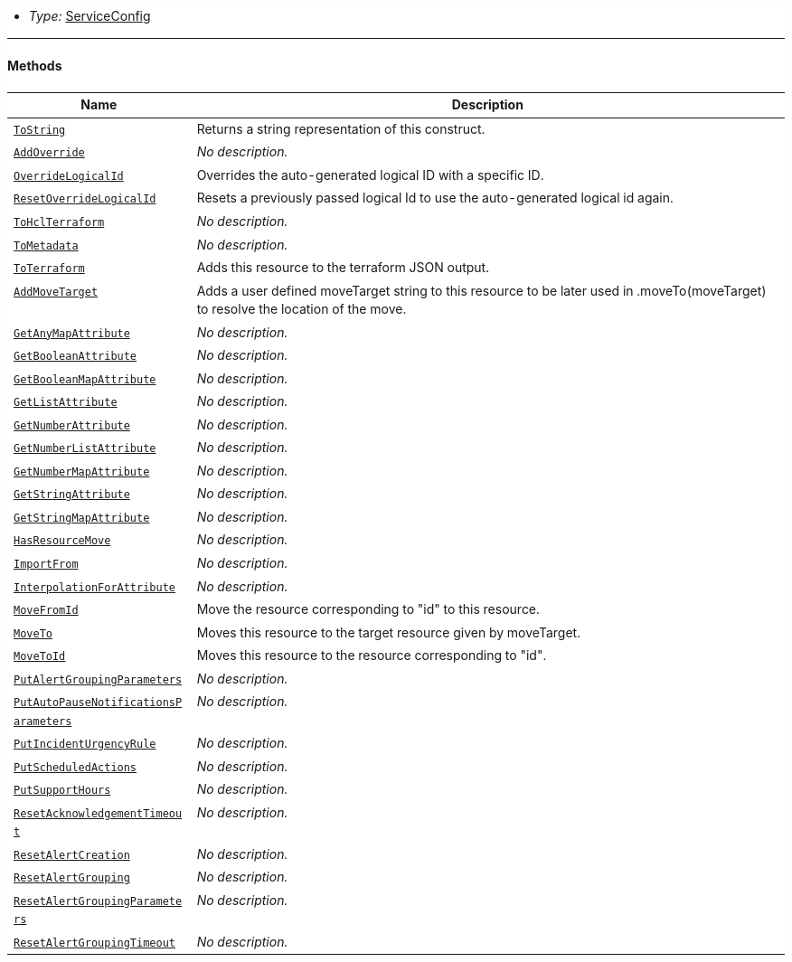 - *Type:* <a href="#@cdktf/provider-pagerduty.service.ServiceConfig">ServiceConfig</a>

---

#### Methods <a name="Methods" id="Methods"></a>

| **Name** | **Description** |
| --- | --- |
| <code><a href="#@cdktf/provider-pagerduty.service.Service.toString">ToString</a></code> | Returns a string representation of this construct. |
| <code><a href="#@cdktf/provider-pagerduty.service.Service.addOverride">AddOverride</a></code> | *No description.* |
| <code><a href="#@cdktf/provider-pagerduty.service.Service.overrideLogicalId">OverrideLogicalId</a></code> | Overrides the auto-generated logical ID with a specific ID. |
| <code><a href="#@cdktf/provider-pagerduty.service.Service.resetOverrideLogicalId">ResetOverrideLogicalId</a></code> | Resets a previously passed logical Id to use the auto-generated logical id again. |
| <code><a href="#@cdktf/provider-pagerduty.service.Service.toHclTerraform">ToHclTerraform</a></code> | *No description.* |
| <code><a href="#@cdktf/provider-pagerduty.service.Service.toMetadata">ToMetadata</a></code> | *No description.* |
| <code><a href="#@cdktf/provider-pagerduty.service.Service.toTerraform">ToTerraform</a></code> | Adds this resource to the terraform JSON output. |
| <code><a href="#@cdktf/provider-pagerduty.service.Service.addMoveTarget">AddMoveTarget</a></code> | Adds a user defined moveTarget string to this resource to be later used in .moveTo(moveTarget) to resolve the location of the move. |
| <code><a href="#@cdktf/provider-pagerduty.service.Service.getAnyMapAttribute">GetAnyMapAttribute</a></code> | *No description.* |
| <code><a href="#@cdktf/provider-pagerduty.service.Service.getBooleanAttribute">GetBooleanAttribute</a></code> | *No description.* |
| <code><a href="#@cdktf/provider-pagerduty.service.Service.getBooleanMapAttribute">GetBooleanMapAttribute</a></code> | *No description.* |
| <code><a href="#@cdktf/provider-pagerduty.service.Service.getListAttribute">GetListAttribute</a></code> | *No description.* |
| <code><a href="#@cdktf/provider-pagerduty.service.Service.getNumberAttribute">GetNumberAttribute</a></code> | *No description.* |
| <code><a href="#@cdktf/provider-pagerduty.service.Service.getNumberListAttribute">GetNumberListAttribute</a></code> | *No description.* |
| <code><a href="#@cdktf/provider-pagerduty.service.Service.getNumberMapAttribute">GetNumberMapAttribute</a></code> | *No description.* |
| <code><a href="#@cdktf/provider-pagerduty.service.Service.getStringAttribute">GetStringAttribute</a></code> | *No description.* |
| <code><a href="#@cdktf/provider-pagerduty.service.Service.getStringMapAttribute">GetStringMapAttribute</a></code> | *No description.* |
| <code><a href="#@cdktf/provider-pagerduty.service.Service.hasResourceMove">HasResourceMove</a></code> | *No description.* |
| <code><a href="#@cdktf/provider-pagerduty.service.Service.importFrom">ImportFrom</a></code> | *No description.* |
| <code><a href="#@cdktf/provider-pagerduty.service.Service.interpolationForAttribute">InterpolationForAttribute</a></code> | *No description.* |
| <code><a href="#@cdktf/provider-pagerduty.service.Service.moveFromId">MoveFromId</a></code> | Move the resource corresponding to "id" to this resource. |
| <code><a href="#@cdktf/provider-pagerduty.service.Service.moveTo">MoveTo</a></code> | Moves this resource to the target resource given by moveTarget. |
| <code><a href="#@cdktf/provider-pagerduty.service.Service.moveToId">MoveToId</a></code> | Moves this resource to the resource corresponding to "id". |
| <code><a href="#@cdktf/provider-pagerduty.service.Service.putAlertGroupingParameters">PutAlertGroupingParameters</a></code> | *No description.* |
| <code><a href="#@cdktf/provider-pagerduty.service.Service.putAutoPauseNotificationsParameters">PutAutoPauseNotificationsParameters</a></code> | *No description.* |
| <code><a href="#@cdktf/provider-pagerduty.service.Service.putIncidentUrgencyRule">PutIncidentUrgencyRule</a></code> | *No description.* |
| <code><a href="#@cdktf/provider-pagerduty.service.Service.putScheduledActions">PutScheduledActions</a></code> | *No description.* |
| <code><a href="#@cdktf/provider-pagerduty.service.Service.putSupportHours">PutSupportHours</a></code> | *No description.* |
| <code><a href="#@cdktf/provider-pagerduty.service.Service.resetAcknowledgementTimeout">ResetAcknowledgementTimeout</a></code> | *No description.* |
| <code><a href="#@cdktf/provider-pagerduty.service.Service.resetAlertCreation">ResetAlertCreation</a></code> | *No description.* |
| <code><a href="#@cdktf/provider-pagerduty.service.Service.resetAlertGrouping">ResetAlertGrouping</a></code> | *No description.* |
| <code><a href="#@cdktf/provider-pagerduty.service.Service.resetAlertGroupingParameters">ResetAlertGroupingParameters</a></code> | *No description.* |
| <code><a href="#@cdktf/provider-pagerduty.service.Service.resetAlertGroupingTimeout">ResetAlertGroupingTimeout</a></code> | *No description.* |